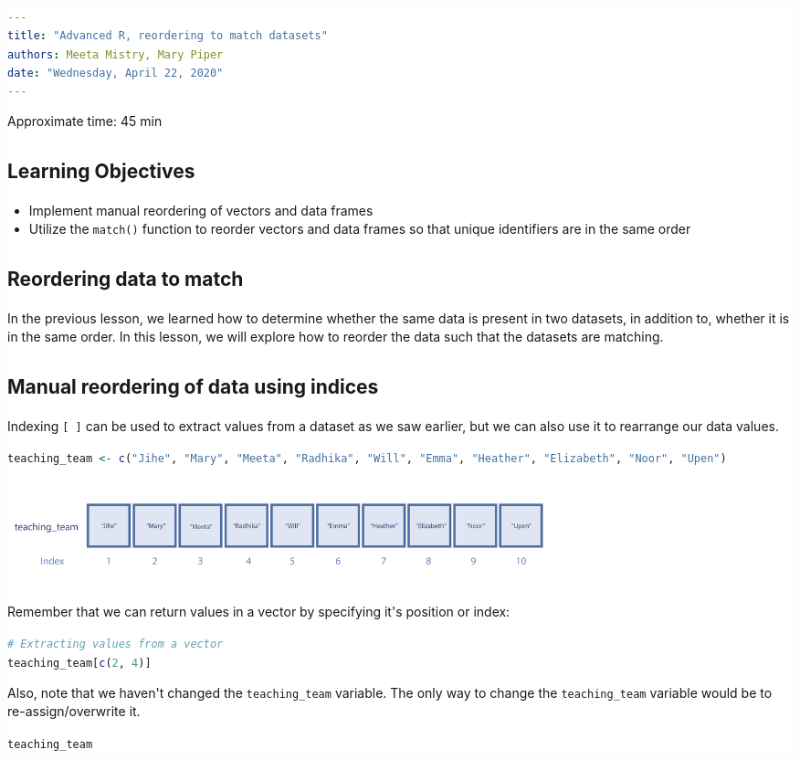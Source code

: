 ```yaml
---
title: "Advanced R, reordering to match datasets"
authors: Meeta Mistry, Mary Piper
date: "Wednesday, April 22, 2020"
---
```

Approximate time: 45 min


## Learning Objectives

* Implement manual reordering of vectors and data frames
* Utilize the `match()` function to reorder vectors and data frames so that unique identifiers are in the same order

## Reordering data to match

In the previous lesson, we learned how to determine whether the same data is present in two datasets, in addition to, whether it is in the same order. In this lesson, we will explore how to reorder the data such that the datasets are matching.

## Manual reordering of data using indices

Indexing `[ ]` can be used to extract values from a dataset as we saw earlier, but we can also use it to rearrange our data values. 

```r
teaching_team <- c("Jihe", "Mary", "Meeta", "Radhika", "Will", "Emma", "Heather", "Elizabeth", "Noor", "Upen")
```

<img src="../img/teaching_team_vector.png" width="600">

Remember that we can return values in a vector by specifying it's position or index:

```r
# Extracting values from a vector
teaching_team[c(2, 4)] 
```

Also, note that we haven't changed the `teaching_team` variable. The only way to change the `teaching_team` variable would be to re-assign/overwrite it.

```r
teaching_team
```
